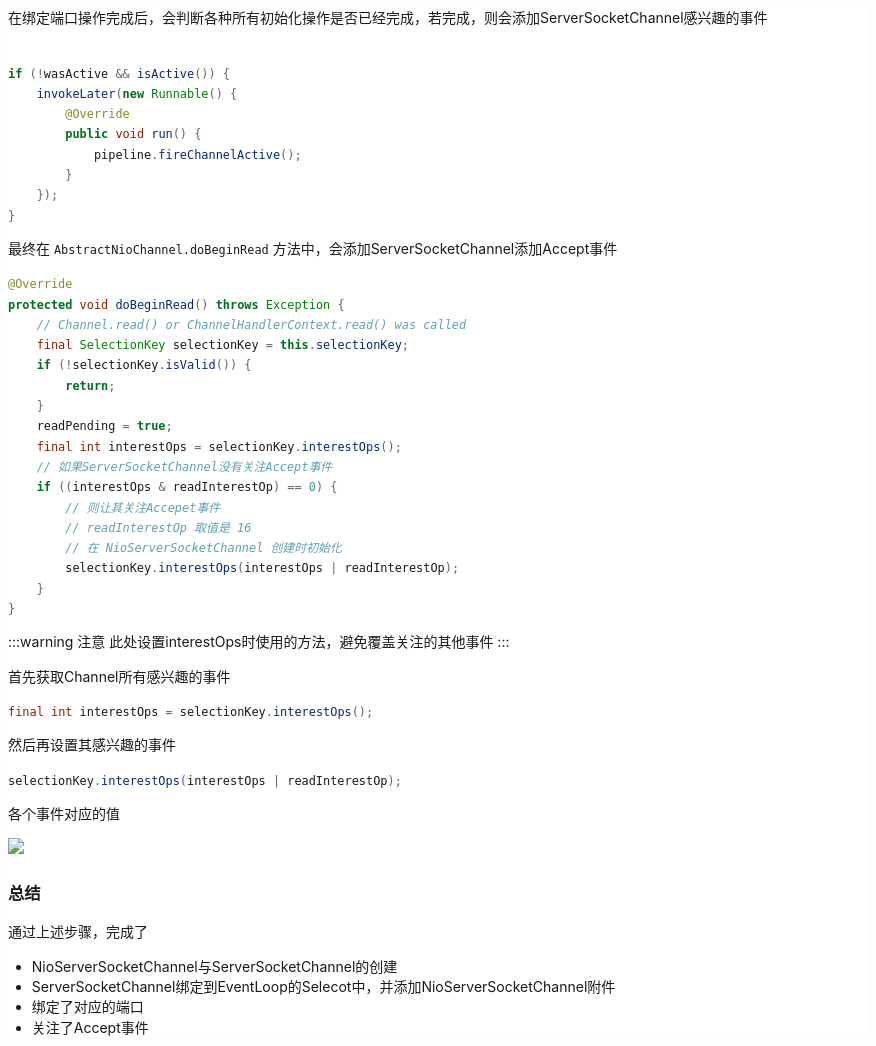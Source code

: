 在绑定端口操作完成后，会判断各种所有初始化操作是否已经完成，若完成，则会添加ServerSocketChannel感兴趣的事件<br />​<br />
```java
if (!wasActive && isActive()) {
    invokeLater(new Runnable() {
        @Override
        public void run() {
            pipeline.fireChannelActive();
        }
    });
}
```
最终在 `AbstractNioChannel.doBeginRead` 方法中，会添加ServerSocketChannel添加Accept事件

```java
@Override
protected void doBeginRead() throws Exception {
    // Channel.read() or ChannelHandlerContext.read() was called
    final SelectionKey selectionKey = this.selectionKey;
    if (!selectionKey.isValid()) {
        return;
    }
    readPending = true;
    final int interestOps = selectionKey.interestOps();
    // 如果ServerSocketChannel没有关注Accept事件
    if ((interestOps & readInterestOp) == 0) {
        // 则让其关注Accepet事件
        // readInterestOp 取值是 16
        // 在 NioServerSocketChannel 创建时初始化
        selectionKey.interestOps(interestOps | readInterestOp);
    }
}
```
:::warning 注意
此处设置interestOps时使用的方法，避免覆盖关注的其他事件
:::

首先获取Channel所有感兴趣的事件
```java
final int interestOps = selectionKey.interestOps();
```
然后再设置其感兴趣的事件
```java
selectionKey.interestOps(interestOps | readInterestOp);
```
各个事件对应的值

![](/doc/netty-principle/img-0.png)

### 总结
通过上述步骤，完成了

- NioServerSocketChannel与ServerSocketChannel的创建
- ServerSocketChannel绑定到EventLoop的Selecot中，并添加NioServerSocketChannel附件
- 绑定了对应的端口
- 关注了Accept事件
